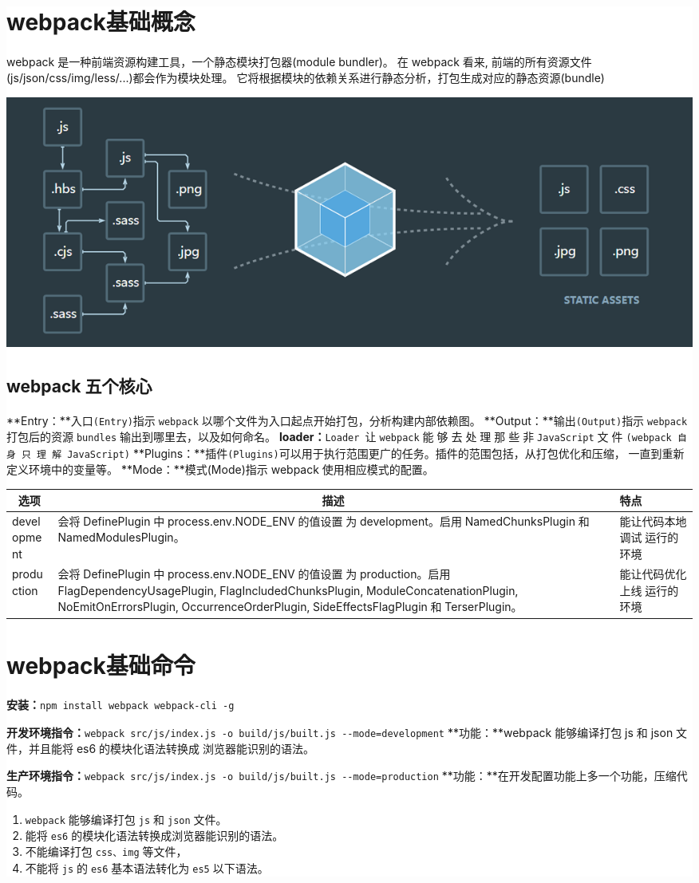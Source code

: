 # webpack基础概念

webpack 是一种前端资源构建工具，一个静态模块打包器(module bundler)。 在 webpack 看来, 前端的所有资源文件(js/json/css/img/less/...)都会作为模块处理。 它将根据模块的依赖关系进行静态分析，打包生成对应的静态资源(bundle)

![1582766241(1)](.\img\wepack官方图.jpg)

## webpack 五个核心

**Entry：**入口`(Entry)`指示 `webpack` 以哪个文件为入口起点开始打包，分析构建内部依赖图。
**Output：**输出`(Output)`指示 `webpack` 打包后的资源 `bundles` 输出到哪里去，以及如何命名。
**loader：**`Loader `让 `webpack` 能 够 去 处 理 那 些 非 `JavaScript` 文 件 `(webpack 自 身 只 理 解 JavaScript)`
**Plugins：**插件`(Plugins)`可以用于执行范围更广的任务。插件的范围包括，从打包优化和压缩， 一直到重新定义环境中的变量等。
**Mode：**模式(Mode)指示 webpack 使用相应模式的配置。

| 选项        | 描述                                                         | 特点                        |
| ----------- | ------------------------------------------------------------ | :-------------------------- |
| development | 会将 DefinePlugin 中 process.env.NODE_ENV 的值设置 为 development。启用 NamedChunksPlugin 和 NamedModulesPlugin。 | 能让代码本地调试 运行的环境 |
| production  | 会将 DefinePlugin 中 process.env.NODE_ENV 的值设置 为 production。启用 FlagDependencyUsagePlugin, FlagIncludedChunksPlugin, ModuleConcatenationPlugin, NoEmitOnErrorsPlugin, OccurrenceOrderPlugin, SideEffectsFlagPlugin 和 TerserPlugin。 | 能让代码优化上线 运行的环境 |

# webpack基础命令

**安装：**`npm install webpack webpack-cli -g`

**开发环境指令：**`webpack src/js/index.js -o build/js/built.js --mode=development`
**功能：**webpack 能够编译打包 js 和 json 文件，并且能将 es6 的模块化语法转换成 浏览器能识别的语法。

**生产环境指令：**`webpack src/js/index.js -o build/js/built.js --mode=production`
**功能：**在开发配置功能上多一个功能，压缩代码。

1. `webpack` 能够编译打包 `js` 和 `json` 文件。
2. 能将 `es6` 的模块化语法转换成浏览器能识别的语法。
3. 不能编译打包 `css、img` 等文件，
4. 不能将 `js` 的 `es6` 基本语法转化为 `es5` 以下语法。
